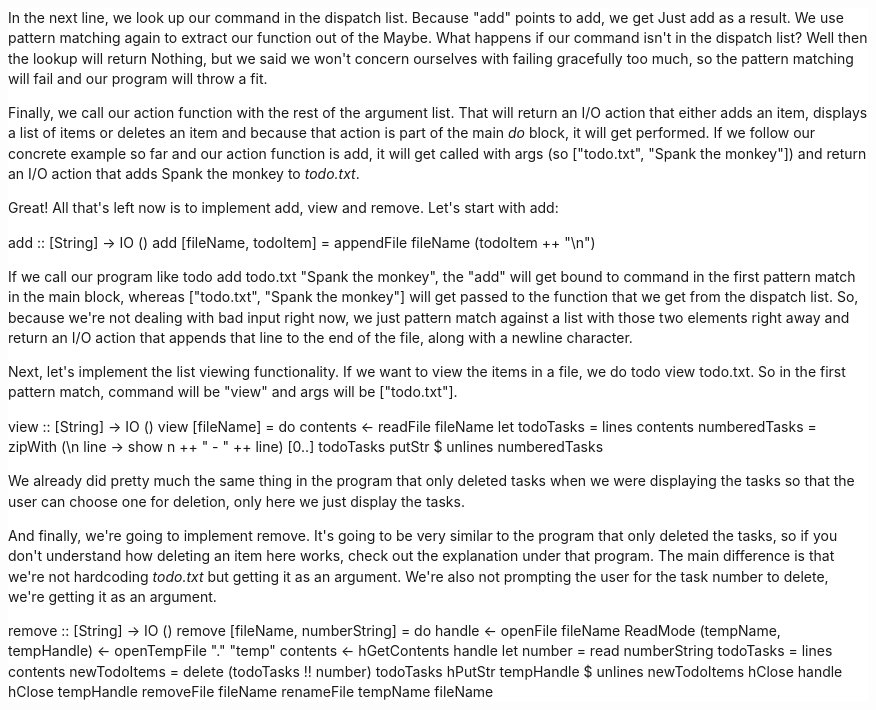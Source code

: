 In the next line, we look up our command in the dispatch list. Because "add" points to add, we get Just add as a result. We use pattern matching again to extract our function out of the Maybe. What happens if our command isn't in the dispatch list? Well then the lookup will return Nothing, but we said we won't concern ourselves with failing gracefully too much, so the pattern matching will fail and our program will throw a fit.

Finally, we call our action function with the rest of the argument list. That will return an I/O action that either adds an item, displays a list of items or deletes an item and because that action is part of the main _do_ block, it will get performed. If we follow our concrete example so far and our action function is add, it will get called with args (so \["todo.txt", "Spank the monkey"\]) and return an I/O action that adds Spank the monkey to _todo.txt_.

Great! All that's left now is to implement add, view and remove. Let's start with add:

add :: \[String\] -> IO ()
add \[fileName, todoItem\] = appendFile fileName (todoItem ++ "\\n")

If we call our program like todo add todo.txt "Spank the monkey", the "add" will get bound to command in the first pattern match in the main block, whereas \["todo.txt", "Spank the monkey"\] will get passed to the function that we get from the dispatch list. So, because we're not dealing with bad input right now, we just pattern match against a list with those two elements right away and return an I/O action that appends that line to the end of the file, along with a newline character.

Next, let's implement the list viewing functionality. If we want to view the items in a file, we do todo view todo.txt. So in the first pattern match, command will be "view" and args will be \["todo.txt"\].

view :: \[String\] -> IO ()
view \[fileName\] = do
    contents <- readFile fileName
    let todoTasks = lines contents
        numberedTasks = zipWith (\\n line -> show n ++ " - " ++ line) \[0..\] todoTasks
    putStr $ unlines numberedTasks

We already did pretty much the same thing in the program that only deleted tasks when we were displaying the tasks so that the user can choose one for deletion, only here we just display the tasks.

And finally, we're going to implement remove. It's going to be very similar to the program that only deleted the tasks, so if you don't understand how deleting an item here works, check out the explanation under that program. The main difference is that we're not hardcoding _todo.txt_ but getting it as an argument. We're also not prompting the user for the task number to delete, we're getting it as an argument.

remove :: \[String\] -> IO ()
remove \[fileName, numberString\] = do
    handle <- openFile fileName ReadMode
    (tempName, tempHandle) <- openTempFile "." "temp"
    contents <- hGetContents handle
    let number = read numberString
        todoTasks = lines contents
        newTodoItems = delete (todoTasks !! number) todoTasks
    hPutStr tempHandle $ unlines newTodoItems
    hClose handle
    hClose tempHandle
    removeFile fileName
    renameFile tempName fileName

